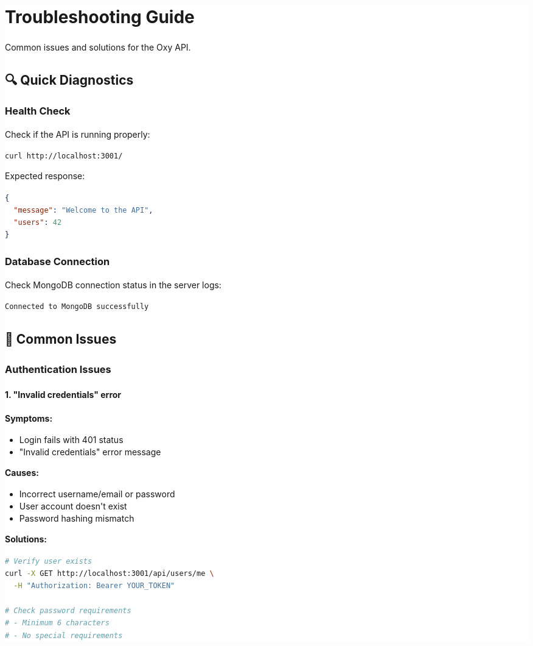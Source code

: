 # Troubleshooting Guide

Common issues and solutions for the Oxy API.

## 🔍 Quick Diagnostics

### Health Check

Check if the API is running properly:

```bash
curl http://localhost:3001/
```

Expected response:
```json
{
  "message": "Welcome to the API",
  "users": 42
}
```

### Database Connection

Check MongoDB connection status in the server logs:
```
Connected to MongoDB successfully
```

## 🚨 Common Issues

### Authentication Issues

#### 1. "Invalid credentials" error

**Symptoms:**
- Login fails with 401 status
- "Invalid credentials" error message

**Causes:**
- Incorrect username/email or password
- User account doesn't exist
- Password hashing mismatch

**Solutions:**
```bash
# Verify user exists
curl -X GET http://localhost:3001/api/users/me \
  -H "Authorization: Bearer YOUR_TOKEN"

# Check password requirements
# - Minimum 6 characters
# - No special requirements
```
